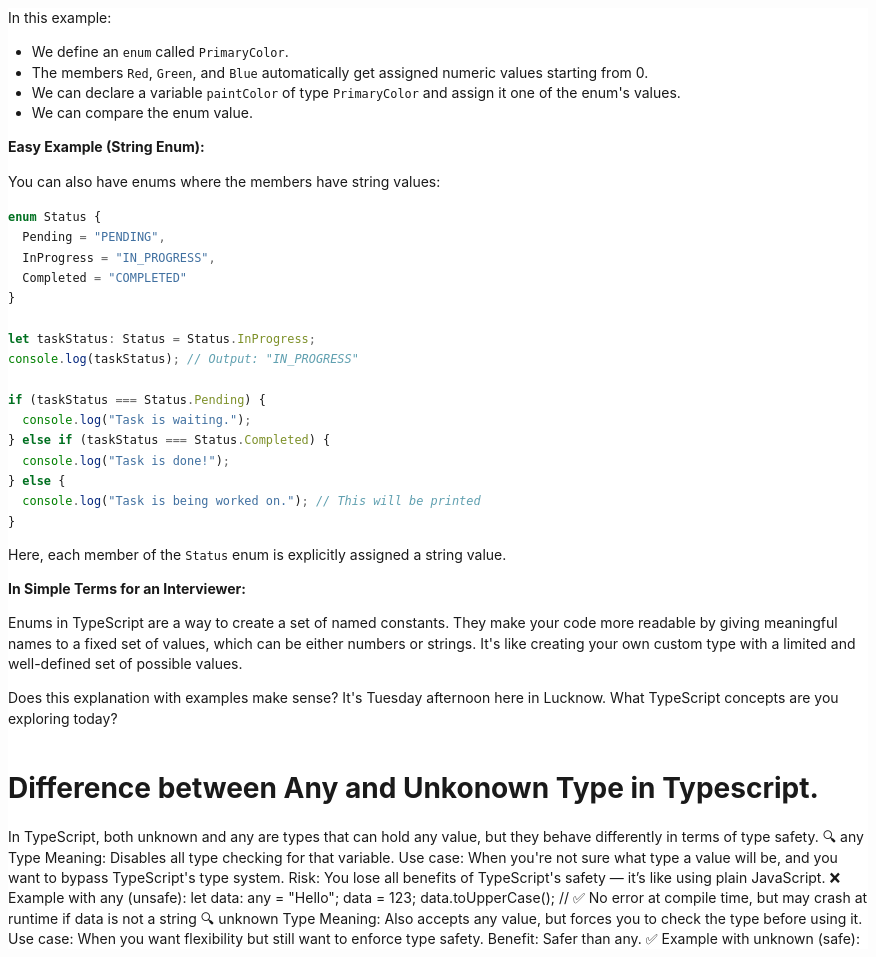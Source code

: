 In this example:

* We define an `enum` called `PrimaryColor`.
* The members `Red`, `Green`, and `Blue` automatically get assigned numeric values starting from 0.
* We can declare a variable `paintColor` of type `PrimaryColor` and assign it one of the enum's values.
* We can compare the enum value.

**Easy Example (String Enum):**

You can also have enums where the members have string values:

```typescript
enum Status {
  Pending = "PENDING",
  InProgress = "IN_PROGRESS",
  Completed = "COMPLETED"
}

let taskStatus: Status = Status.InProgress;
console.log(taskStatus); // Output: "IN_PROGRESS"

if (taskStatus === Status.Pending) {
  console.log("Task is waiting.");
} else if (taskStatus === Status.Completed) {
  console.log("Task is done!");
} else {
  console.log("Task is being worked on."); // This will be printed
}
```

Here, each member of the `Status` enum is explicitly assigned a string value.

**In Simple Terms for an Interviewer:**

Enums in TypeScript are a way to create a set of named constants. They make your code more readable by giving meaningful names to a fixed set of values, which can be either numbers or strings. It's like creating your own custom type with a limited and well-defined set of possible values.

Does this explanation with examples make sense? It's Tuesday afternoon here in Lucknow. What TypeScript concepts are you exploring today?













# Difference between Any and Unkonown Type in Typescript.


In TypeScript, both unknown and any are types that can hold any value, but they behave differently in terms of type safety.
🔍 any Type
Meaning: Disables all type checking for that variable.
Use case: When you're not sure what type a value will be, and you want to bypass TypeScript's type system.
Risk: You lose all benefits of TypeScript's safety — it’s like using plain JavaScript.
❌ Example with any (unsafe):
let data: any = "Hello";
data = 123;
data.toUpperCase(); // ✅ No error at compile time, but may crash at runtime if data is not a string
🔍 unknown Type
Meaning: Also accepts any value, but forces you to check the type before using it.
Use case: When you want flexibility but still want to enforce type safety.
Benefit: Safer than any.
✅ Example with unknown (safe):